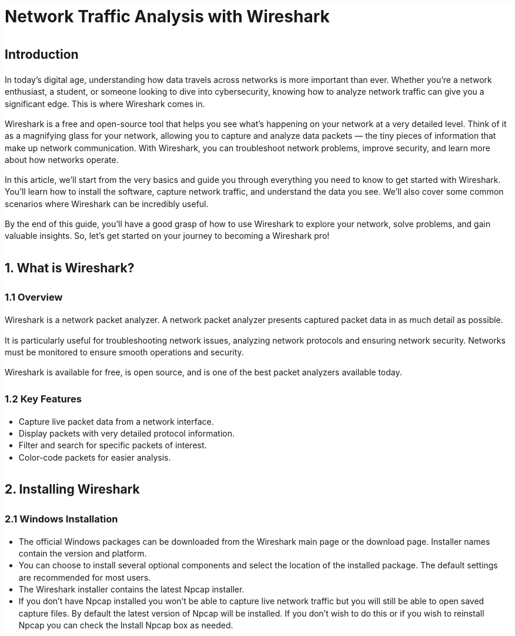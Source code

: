 # Network Traffic Analysis with Wireshark
## Introduction

In today’s digital age, understanding how data travels across networks is more important than ever. Whether you’re a network enthusiast, a student, or someone looking to dive into cybersecurity, knowing how to analyze network traffic can give you a significant edge. This is where Wireshark comes in.

Wireshark is a free and open-source tool that helps you see what’s happening on your network at a very detailed level. Think of it as a magnifying glass for your network, allowing you to capture and analyze data packets — the tiny pieces of information that make up network communication. With Wireshark, you can troubleshoot network problems, improve security, and learn more about how networks operate.

In this article, we’ll start from the very basics and guide you through everything you need to know to get started with Wireshark. You’ll learn how to install the software, capture network traffic, and understand the data you see. We’ll also cover some common scenarios where Wireshark can be incredibly useful.

By the end of this guide, you’ll have a good grasp of how to use Wireshark to explore your network, solve problems, and gain valuable insights. So, let’s get started on your journey to becoming a Wireshark pro!

## 1. What is Wireshark?
### 1.1 Overview
Wireshark is a network packet analyzer. A network packet analyzer presents captured packet data in as much detail as possible.

It is particularly useful for troubleshooting network issues, analyzing network protocols and ensuring network security. Networks must be monitored to ensure smooth operations and security.

Wireshark is available for free, is open source, and is one of the best packet analyzers available today.

### 1.2 Key Features
- Capture live packet data from a network interface.
- Display packets with very detailed protocol information.
- Filter and search for specific packets of interest.
- Color-code packets for easier analysis.

## 2. Installing Wireshark
### 2.1 Windows Installation
- The official Windows packages can be downloaded from the Wireshark main page or the download page. Installer names contain the version and platform.
- You can choose to install several optional components and select the location of the installed package. The default settings are recommended for most users.
- The Wireshark installer contains the latest Npcap installer.
- If you don’t have Npcap installed you won’t be able to capture live network traffic but you will still be able to open saved capture files. By default the latest version of Npcap will be installed. If you don’t wish to do this or if you wish to reinstall Npcap you 
 can check the Install Npcap box as needed.
